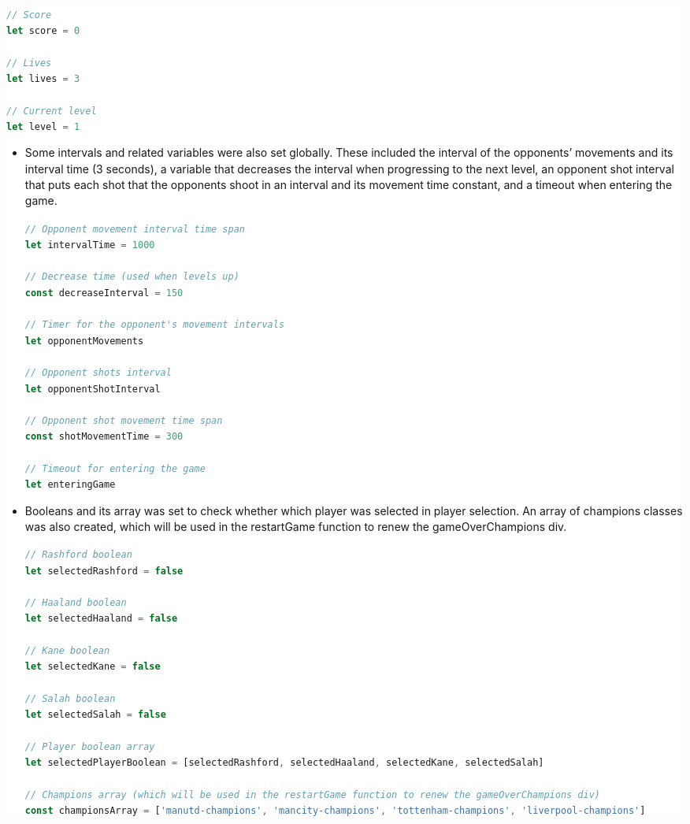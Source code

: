   ```js
  // Score
  let score = 0

  // Lives
  let lives = 3

  // Current level
  let level = 1
  ```

- Some intervals and related variables were also set globally. These included the interval of the opponents’ movements and its interval time (3 seconds), a variable that decreases the interval when progressing to the next level, an opponent shot interval that puts each shot that the opponents shoot in an interval and its movement time constant, and a timeout when entering the game.

  ```js
  // Opponent movement interval time span
  let intervalTime = 1000

  // Decrease time (used when levels up)
  const decreaseInterval = 150
    
  // Timer for the opponent's movement intervals
  let opponentMovements

  // Opponent shots interval
  let opponentShotInterval

  // Opponent shot movement time span
  const shotMovementTime = 300

  // Timeout for entering the game
  let enteringGame
  ```

- Booleans and its array was set to check whether which player was selected in player selection. An array of champions classes was also created, which will be used in the restartGame function to renew the gameOverChampions div.

  ```js
  // Rashford boolean
  let selectedRashford = false
    
  // Haaland boolean
  let selectedHaaland = false
    
  // Kane boolean
  let selectedKane = false
    
  // Salah boolean
  let selectedSalah = false
    
  // Player boolean array
  let selectedPlayerBoolean = [selectedRashford, selectedHaaland, selectedKane, selectedSalah]

  // Champions array (which will be used in the restartGame function to renew the gameOverChampions div)
  const championsArray = ['manutd-champions', 'mancity-champions', 'tottenham-champions', 'liverpool-champions']
  ```

